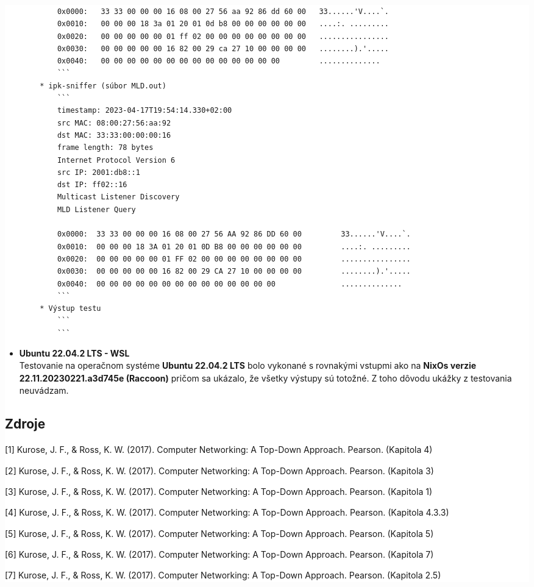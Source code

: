                 0x0000:   33 33 00 00 00 16 08 00 27 56 aa 92 86 dd 60 00   33......'V....`.
                0x0010:   00 00 00 18 3a 01 20 01 0d b8 00 00 00 00 00 00   ....:. .........
                0x0020:   00 00 00 00 00 01 ff 02 00 00 00 00 00 00 00 00   ................
                0x0030:   00 00 00 00 00 16 82 00 29 ca 27 10 00 00 00 00   ........).'.....
                0x0040:   00 00 00 00 00 00 00 00 00 00 00 00 00 00         ..............
                ```     
            * ipk-sniffer (súbor MLD.out)
                ``` 
                timestamp: 2023-04-17T19:54:14.330+02:00
                src MAC: 08:00:27:56:aa:92
                dst MAC: 33:33:00:00:00:16
                frame length: 78 bytes
                Internet Protocol Version 6
                src IP: 2001:db8::1
                dst IP: ff02::16
                Multicast Listener Discovery
                MLD Listener Query

                0x0000:  33 33 00 00 00 16 08 00 27 56 AA 92 86 DD 60 00         33......'V....`.
                0x0010:  00 00 00 18 3A 01 20 01 0D B8 00 00 00 00 00 00         ....:. .........
                0x0020:  00 00 00 00 00 01 FF 02 00 00 00 00 00 00 00 00         ................
                0x0030:  00 00 00 00 00 16 82 00 29 CA 27 10 00 00 00 00         ........).'.....
                0x0040:  00 00 00 00 00 00 00 00 00 00 00 00 00 00               ..............
                ``` 
            * Výstup testu
                ```
                ```       

* **Ubuntu 22.04.2 LTS - WSL** \
Testovanie na operačnom systéme **Ubuntu 22.04.2 LTS** bolo vykonané s rovnakými vstupmi ako na **NixOs verzie 22.11.20230221.a3d745e (Raccoon)** pričom sa ukázalo, že všetky výstupy sú totožné. Z toho dôvodu ukážky z testovania neuvádzam.

## Zdroje
<a id="ref1"></a> [1] Kurose, J. F., & Ross, K. W. (2017). Computer Networking: A Top-Down Approach. Pearson. (Kapitola 4)

<a id="ref2"></a> [2] Kurose, J. F., & Ross, K. W. (2017). Computer Networking: A Top-Down Approach. Pearson. (Kapitola 3)

<a id="ref3"></a> [3] Kurose, J. F., & Ross, K. W. (2017). Computer Networking: A Top-Down Approach. Pearson. (Kapitola 1)

<a id="ref4"></a> [4] Kurose, J. F., & Ross, K. W. (2017). Computer Networking: A Top-Down Approach. Pearson. (Kapitola 4.3.3)

<a id="ref5"></a> [5] Kurose, J. F., & Ross, K. W. (2017). Computer Networking: A Top-Down Approach. Pearson. (Kapitola 5)

<a id="ref6"></a> [6] Kurose, J. F., & Ross, K. W. (2017). Computer Networking: A Top-Down Approach. Pearson. (Kapitola 7)

<a id="ref7"></a>[7] Kurose, J. F., & Ross, K. W. (2017). Computer Networking: A Top-Down Approach. Pearson. (Kapitola 2.5)
